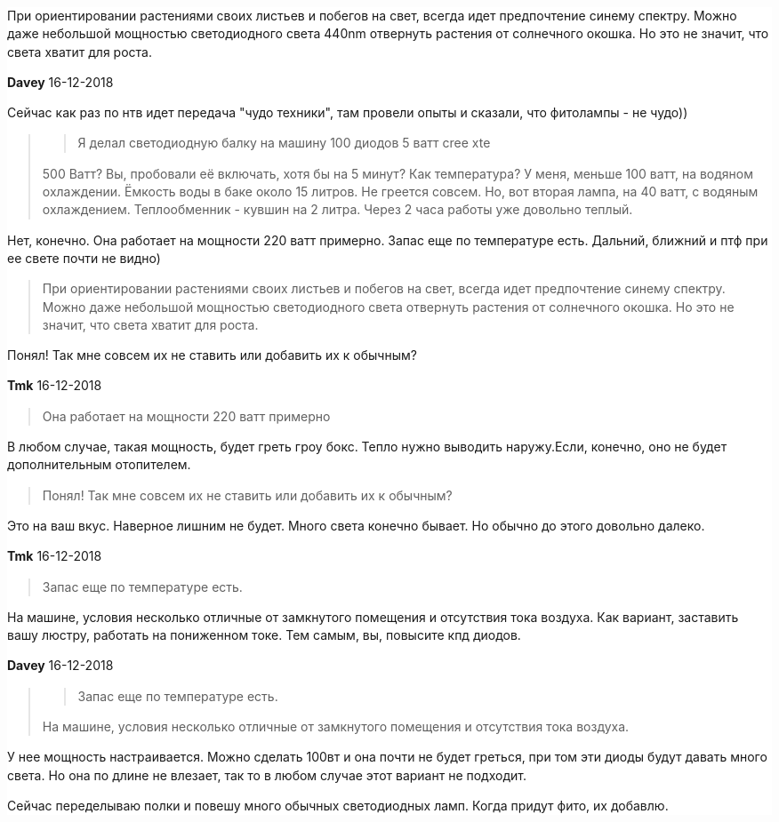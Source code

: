 При ориентировании растениями своих листьев и побегов на свет, всегда идет предпочтение синему спектру. Можно даже небольшой мощностью светодиодного света 440nm отвернуть растения от солнечного окошка. Но это не значит, что света хватит для роста.


**Davey** 16-12-2018

Сейчас как раз по нтв идет передача "чудо техники", там провели опыты и сказали, что фитолампы - не чудо))

> > Я делал светодиодную балку на машину 100 диодов 5 ватт cree xte
> 
>  500 Ватт? Вы, пробовали её включать, хотя бы на 5 минут? Как температура? У меня, меньше 100 ватт, на водяном охлаждении. Ёмкость воды в баке около 15 литров. Не греется совсем. Но, вот вторая лампа, на 40 ватт, с водяным охлаждением. Теплообменник - кувшин на 2 литра. Через 2 часа работы уже довольно теплый.

Нет, конечно. Она работает на мощности 220 ватт примерно. Запас еще по температуре есть. Дальний, ближний и птф при ее свете почти не видно)

> При ориентировании растениями своих листьев и побегов на свет, всегда идет предпочтение синему спектру. Можно даже небольшой мощностью светодиодного света отвернуть растения от солнечного окошка. Но это не значит, что света хватит для роста.

Понял! Так мне совсем их не ставить или добавить их к обычным?


**Tmk** 16-12-2018

> Она работает на мощности 220 ватт примерно

В любом случае, такая мощность, будет греть гроу бокс. Тепло нужно выводить наружу.Если, конечно, оно не будет дополнительным отопителем.

> Понял! Так мне совсем их не ставить или добавить их к обычным?

Это на ваш вкус. Наверное лишним не будет. Много света конечно бывает. Но обычно до этого довольно далеко.


**Tmk** 16-12-2018

> Запас еще по температуре есть.

На машине, условия несколько отличные от замкнутого помещения и отсутствия тока воздуха. Как вариант, заставить вашу люстру, работать на пониженном токе. Тем самым, вы, повысите кпд диодов.


**Davey** 16-12-2018

> > Запас еще по температуре есть.
> 
> 
> 
> На машине, условия несколько отличные от замкнутого помещения и отсутствия тока воздуха.

У нее мощность настраивается. Можно сделать 100вт и она почти не будет греться, при том эти диоды будут давать много света. Но она по длине не влезает, так то в любом случае этот вариант не подходит.

Сейчас переделываю полки и повешу много обычных светодиодных ламп. Когда придут фито, их добавлю.
